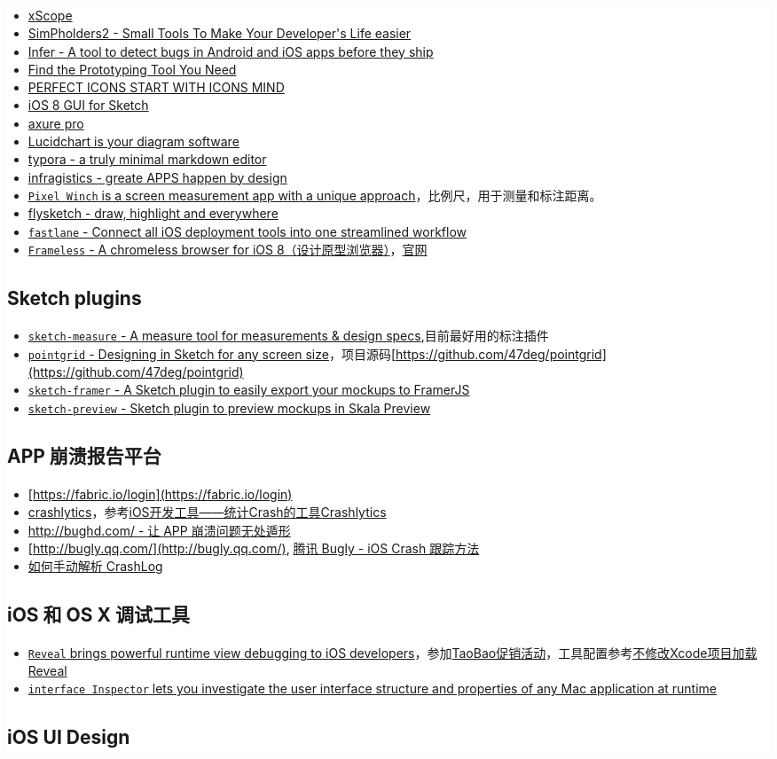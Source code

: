 * [xScope](http://xscopeapp.com/)
* [SimPholders2 - Small Tools To Make Your Developer's Life easier](http://simpholders.com/)
* [Infer - A tool to detect bugs in Android and iOS apps before they ship](http://fbinfer.com/)
* [Find the Prototyping Tool You Need](http://prototypingtools.co/)
* [PERFECT ICONS START WITH ICONS MIND](https://www.iconsmind.com/)
* [iOS 8 GUI for Sketch](http://www.teehanlax.com/tools/iphone-sketch-app/)
* [axure pro](http://www.axure.com/buy)
* [Lucidchart is your diagram software](https://www.lucidchart.com/)
* [typora - a truly minimal markdown editor](http://typora.io/)
* [infragistics - greate APPS happen by design](http://www.infragistics.com/how-to-buy)
* [`Pixel Winch` is a screen measurement app with a unique approach](http://www.ricciadams.com/projects/pixel-winch)，比例尺，用于测量和标注距离。
* [flysketch - draw, highlight and everywhere](http://www.flyingmeat.com/flysketch/)
* [`fastlane` - Connect all iOS deployment tools into one streamlined workflow](https://fastlane.tools)
* [`Frameless` - A chromeless browser for iOS 8（设计原型浏览器）](https://github.com/stakes/Frameless)，[官网](https://stakes.github.io/Frameless/)


## Sketch plugins

* [`sketch-measure` - A measure tool for measurements & design specs](https://github.com/utom/sketch-measure),目前最好用的标注插件
* [`pointgrid` - Designing in Sketch for any screen size](http://47deg.github.io/pointgrid/)，项目源码[https://github.com/47deg/pointgrid](https://github.com/47deg/pointgrid)
* [`sketch-framer` - A Sketch plugin to easily export your mockups to FramerJS](https://github.com/bomberstudios/sketch-framer)
* [`sketch-preview` - Sketch plugin to preview mockups in Skala Preview](https://github.com/marcisme/sketch-preview)


## APP 崩溃报告平台

* [https://fabric.io/login](https://fabric.io/login)
* [crashlytics](https://try.crashlytics.com/)，参考[iOS开发工具——统计Crash的工具Crashlytics](http://blog.csdn.net/hherima/article/details/44806133)
* [http://bughd.com/ - 让 APP 崩溃问题无处遁形](http://bughd.com/)
* [http://bugly.qq.com/](http://bugly.qq.com/), [腾讯 Bugly - iOS Crash 跟踪方法](http://www.jikexueyuan.com/course/534.html?hmsr=bugly_ioscrash)
* [如何手动解析 CrashLog](http://foggry.com/blog/2015/07/27/ru-he-shou-dong-jie-xi-crashlog/)


## iOS 和 OS X 调试工具

* [`Reveal` brings powerful runtime view debugging to iOS developers](http://revealapp.com/)，参加[TaoBao促销活动](http://item.taobao.com/item.htm?spm=a1z10.1-c.w5003-5156399516.1.S0yQpY&&id=45630069705&scene=taobao_shop)，工具配置参考[不修改Xcode项目加载Reveal](http://www.jianshu.com/p/9229812b2038?utm_campaign=hugo&utm_medium=reader_share&utm_content=note)
* [`interface Inspector` lets you investigate the user interface structure and properties of any Mac application at runtime](http://www.interface-inspector.com/)


## iOS UI Design
